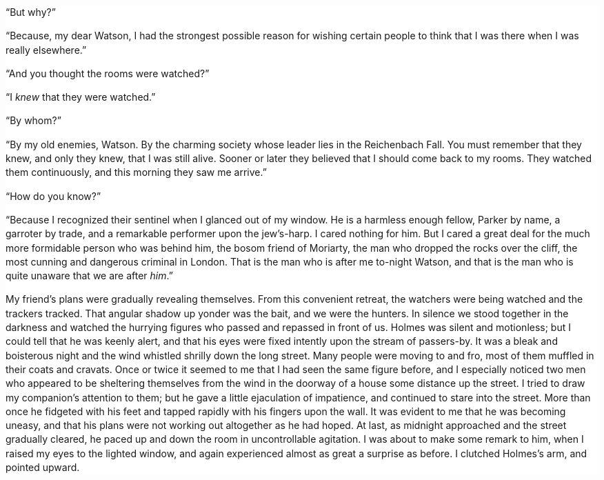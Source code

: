 “But why?”

“Because, my dear Watson, I had the strongest possible reason for
wishing certain people to think that I was there when I was
really elsewhere.”

“And you thought the rooms were watched?”

“I _knew_ that they were watched.”

“By whom?”

“By my old enemies, Watson. By the charming society whose leader
lies in the Reichenbach Fall. You must remember that they knew,
and only they knew, that I was still alive. Sooner or later they
believed that I should come back to my rooms. They watched them
continuously, and this morning they saw me arrive.”

“How do you know?”

“Because I recognized their sentinel when I glanced out of my
window. He is a harmless enough fellow, Parker by name, a
garroter by trade, and a remarkable performer upon the
jew’s-harp. I cared nothing for him. But I cared a great deal for
the much more formidable person who was behind him, the bosom
friend of Moriarty, the man who dropped the rocks over the cliff,
the most cunning and dangerous criminal in London. That is the
man who is after me to-night Watson, and that is the man who is
quite unaware that we are after _him_.”

My friend’s plans were gradually revealing themselves. From this
convenient retreat, the watchers were being watched and the
trackers tracked. That angular shadow up yonder was the bait, and
we were the hunters. In silence we stood together in the darkness
and watched the hurrying figures who passed and repassed in front
of us. Holmes was silent and motionless; but I could tell that he
was keenly alert, and that his eyes were fixed intently upon the
stream of passers-by. It was a bleak and boisterous night and the
wind whistled shrilly down the long street. Many people were
moving to and fro, most of them muffled in their coats and
cravats. Once or twice it seemed to me that I had seen the same
figure before, and I especially noticed two men who appeared to
be sheltering themselves from the wind in the doorway of a house
some distance up the street. I tried to draw my companion’s
attention to them; but he gave a little ejaculation of
impatience, and continued to stare into the street. More than
once he fidgeted with his feet and tapped rapidly with his
fingers upon the wall. It was evident to me that he was becoming
uneasy, and that his plans were not working out altogether as he
had hoped. At last, as midnight approached and the street
gradually cleared, he paced up and down the room in
uncontrollable agitation. I was about to make some remark to him,
when I raised my eyes to the lighted window, and again
experienced almost as great a surprise as before. I clutched
Holmes’s arm, and pointed upward.
